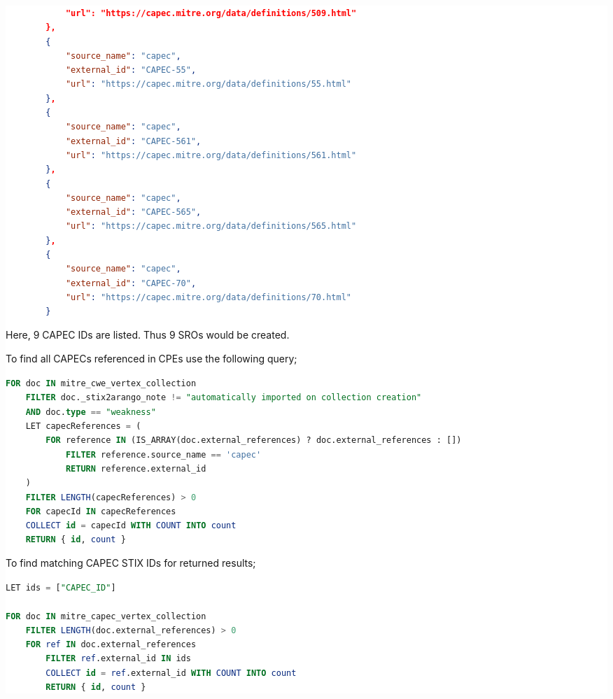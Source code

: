 ```json
            "url": "https://capec.mitre.org/data/definitions/509.html"
        },
        {
            "source_name": "capec",
            "external_id": "CAPEC-55",
            "url": "https://capec.mitre.org/data/definitions/55.html"
        },
        {
            "source_name": "capec",
            "external_id": "CAPEC-561",
            "url": "https://capec.mitre.org/data/definitions/561.html"
        },
        {
            "source_name": "capec",
            "external_id": "CAPEC-565",
            "url": "https://capec.mitre.org/data/definitions/565.html"
        },
        {
            "source_name": "capec",
            "external_id": "CAPEC-70",
            "url": "https://capec.mitre.org/data/definitions/70.html"
        }
```

Here, 9 CAPEC IDs are listed. Thus 9 SROs would be created.

To find all CAPECs referenced in CPEs use the following query;

```sql
FOR doc IN mitre_cwe_vertex_collection
    FILTER doc._stix2arango_note != "automatically imported on collection creation"
    AND doc.type == "weakness"
    LET capecReferences = (
        FOR reference IN (IS_ARRAY(doc.external_references) ? doc.external_references : [])
            FILTER reference.source_name == 'capec'
            RETURN reference.external_id
    )
    FILTER LENGTH(capecReferences) > 0
    FOR capecId IN capecReferences
    COLLECT id = capecId WITH COUNT INTO count
    RETURN { id, count }
```

To find matching CAPEC STIX IDs for returned results;

```sql
LET ids = ["CAPEC_ID"]

FOR doc IN mitre_capec_vertex_collection
    FILTER LENGTH(doc.external_references) > 0
    FOR ref IN doc.external_references
        FILTER ref.external_id IN ids
        COLLECT id = ref.external_id WITH COUNT INTO count
        RETURN { id, count }
``` 
